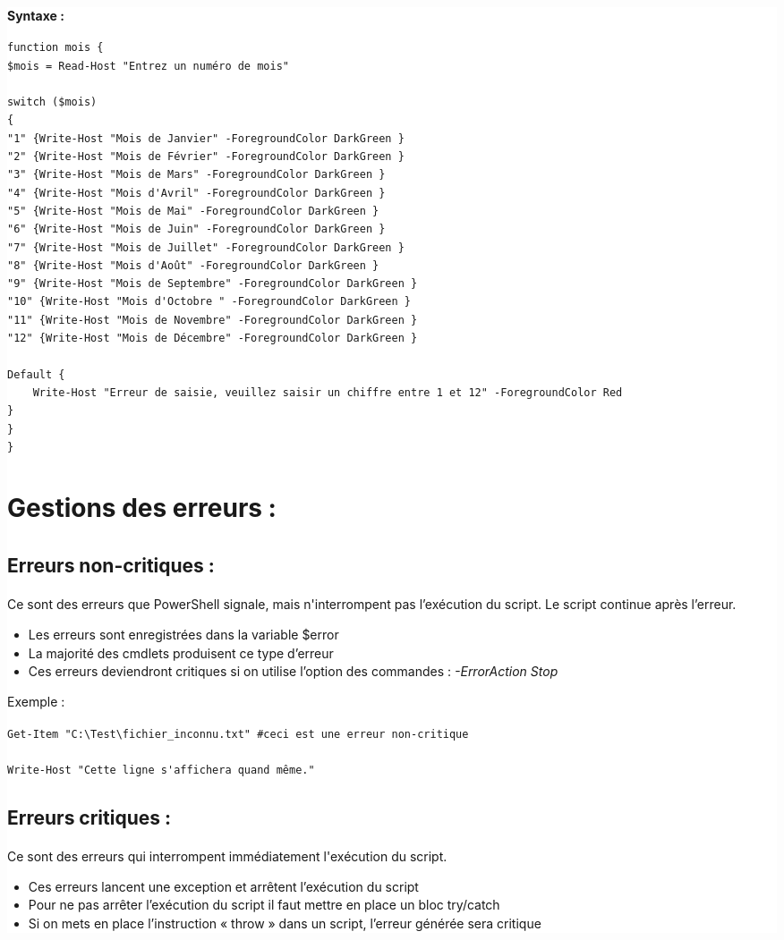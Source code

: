 **Syntaxe :** 

```
function mois {
$mois = Read-Host "Entrez un numéro de mois"

switch ($mois)
{
"1" {Write-Host "Mois de Janvier" -ForegroundColor DarkGreen }
"2" {Write-Host "Mois de Février" -ForegroundColor DarkGreen }
"3" {Write-Host "Mois de Mars" -ForegroundColor DarkGreen }
"4" {Write-Host "Mois d'Avril" -ForegroundColor DarkGreen }
"5" {Write-Host "Mois de Mai" -ForegroundColor DarkGreen }
"6" {Write-Host "Mois de Juin" -ForegroundColor DarkGreen }
"7" {Write-Host "Mois de Juillet" -ForegroundColor DarkGreen }
"8" {Write-Host "Mois d'Août" -ForegroundColor DarkGreen }
"9" {Write-Host "Mois de Septembre" -ForegroundColor DarkGreen }
"10" {Write-Host "Mois d'Octobre " -ForegroundColor DarkGreen }
"11" {Write-Host "Mois de Novembre" -ForegroundColor DarkGreen }
"12" {Write-Host "Mois de Décembre" -ForegroundColor DarkGreen }

Default {
    Write-Host "Erreur de saisie, veuillez saisir un chiffre entre 1 et 12" -ForegroundColor Red
}
}
}
```

# Gestions des erreurs : 

## **Erreurs non-critiques :**

Ce sont des erreurs que PowerShell signale, mais n'interrompent pas l’exécution du script. Le script continue après l’erreur.

- Les erreurs sont enregistrées dans la variable $error
- La majorité des cmdlets produisent ce type d’erreur
- Ces erreurs deviendront critiques si on utilise l’option des commandes : *\-ErrorAction Stop*

Exemple : 

```
Get-Item "C:\Test\fichier_inconnu.txt" #ceci est une erreur non-critique

Write-Host "Cette ligne s'affichera quand même."
```

## **Erreurs critiques :**

Ce sont des erreurs qui interrompent immédiatement l'exécution du script.

- Ces erreurs lancent une exception et arrêtent l’exécution du script
- Pour ne pas arrêter l’exécution du script il faut mettre en place un bloc try/catch
- Si on mets en place l’instruction « throw » dans un script, l’erreur générée sera critique

